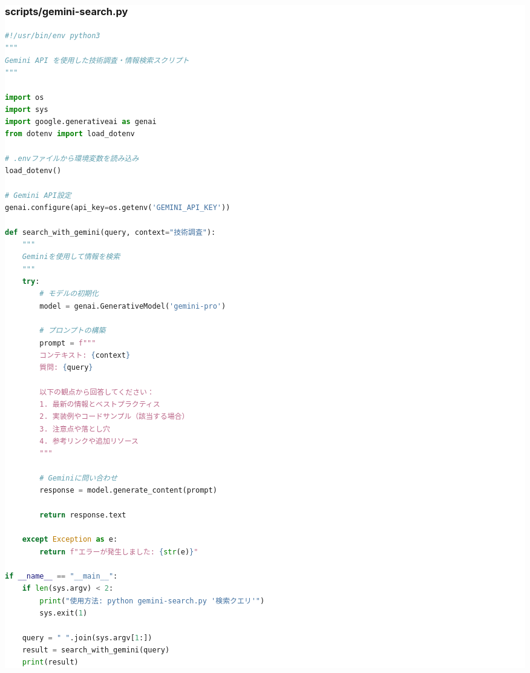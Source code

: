 ### scripts/gemini-search.py

```python
#!/usr/bin/env python3
"""
Gemini API を使用した技術調査・情報検索スクリプト
"""

import os
import sys
import google.generativeai as genai
from dotenv import load_dotenv

# .envファイルから環境変数を読み込み
load_dotenv()

# Gemini API設定
genai.configure(api_key=os.getenv('GEMINI_API_KEY'))

def search_with_gemini(query, context="技術調査"):
    """
    Geminiを使用して情報を検索
    """
    try:
        # モデルの初期化
        model = genai.GenerativeModel('gemini-pro')
        
        # プロンプトの構築
        prompt = f"""
        コンテキスト: {context}
        質問: {query}
        
        以下の観点から回答してください：
        1. 最新の情報とベストプラクティス
        2. 実装例やコードサンプル（該当する場合）
        3. 注意点や落とし穴
        4. 参考リンクや追加リソース
        """
        
        # Geminiに問い合わせ
        response = model.generate_content(prompt)
        
        return response.text
        
    except Exception as e:
        return f"エラーが発生しました: {str(e)}"

if __name__ == "__main__":
    if len(sys.argv) < 2:
        print("使用方法: python gemini-search.py '検索クエリ'")
        sys.exit(1)
    
    query = " ".join(sys.argv[1:])
    result = search_with_gemini(query)
    print(result)
```

